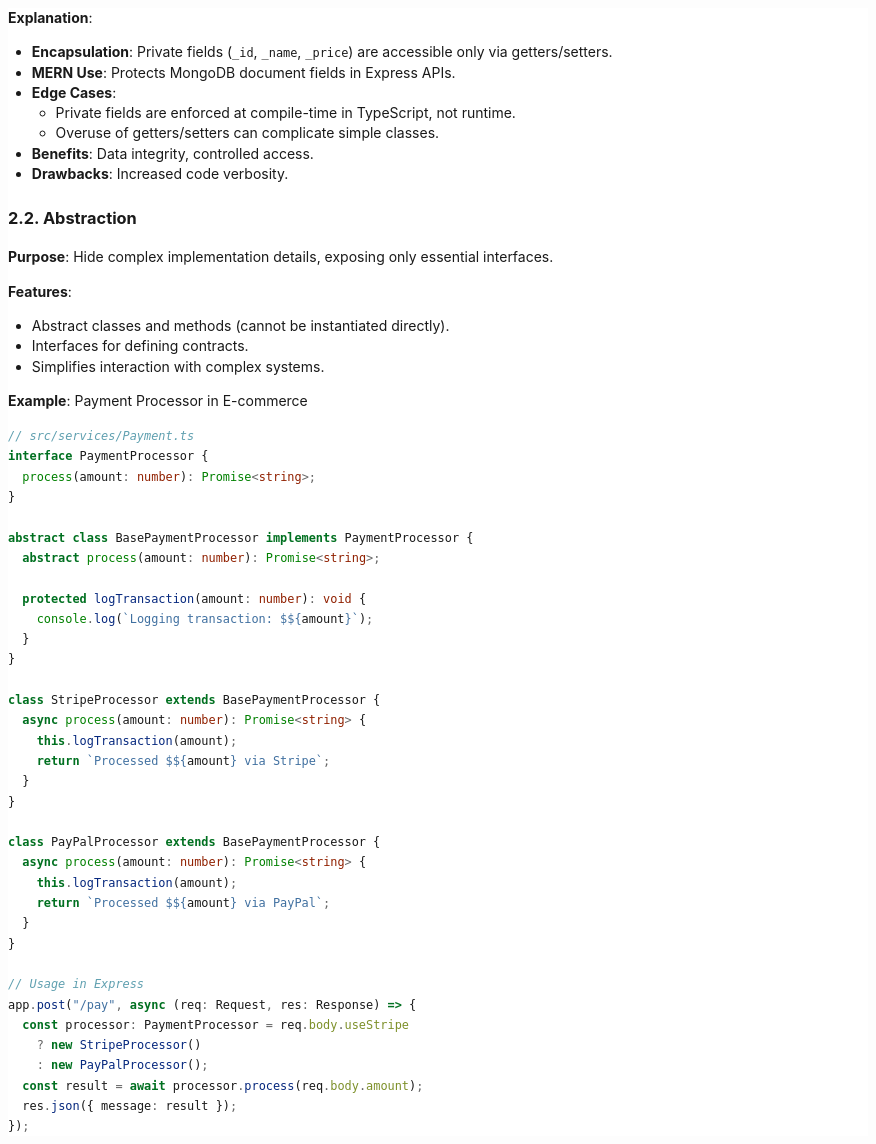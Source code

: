 **Explanation**:
- **Encapsulation**: Private fields (`_id`, `_name`, `_price`) are accessible only via getters/setters.
- **MERN Use**: Protects MongoDB document fields in Express APIs.
- **Edge Cases**:
  - Private fields are enforced at compile-time in TypeScript, not runtime.
  - Overuse of getters/setters can complicate simple classes.
- **Benefits**: Data integrity, controlled access.
- **Drawbacks**: Increased code verbosity.

### 2.2. Abstraction
**Purpose**: Hide complex implementation details, exposing only essential interfaces.

**Features**:
- Abstract classes and methods (cannot be instantiated directly).
- Interfaces for defining contracts.
- Simplifies interaction with complex systems.

**Example**: Payment Processor in E-commerce
```typescript
// src/services/Payment.ts
interface PaymentProcessor {
  process(amount: number): Promise<string>;
}

abstract class BasePaymentProcessor implements PaymentProcessor {
  abstract process(amount: number): Promise<string>;

  protected logTransaction(amount: number): void {
    console.log(`Logging transaction: $${amount}`);
  }
}

class StripeProcessor extends BasePaymentProcessor {
  async process(amount: number): Promise<string> {
    this.logTransaction(amount);
    return `Processed $${amount} via Stripe`;
  }
}

class PayPalProcessor extends BasePaymentProcessor {
  async process(amount: number): Promise<string> {
    this.logTransaction(amount);
    return `Processed $${amount} via PayPal`;
  }
}

// Usage in Express
app.post("/pay", async (req: Request, res: Response) => {
  const processor: PaymentProcessor = req.body.useStripe
    ? new StripeProcessor()
    : new PayPalProcessor();
  const result = await processor.process(req.body.amount);
  res.json({ message: result });
});
```
